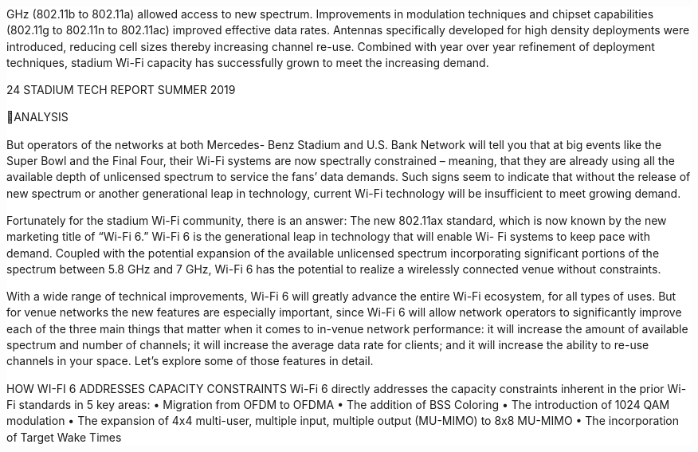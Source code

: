 GHz (802.11b to 802.11a) allowed access to new spectrum.
Improvements  in  modulation  techniques  and  chipset
capabilities  (802.11g  to  802.11n  to  802.11ac)  improved
effective data rates. Antennas specifically developed for
high density deployments were introduced, reducing cell
sizes thereby increasing channel re-use. Combined with
year  over  year  refinement  of  deployment  techniques,
stadium Wi-Fi capacity has successfully grown to meet
the increasing demand.

24        STADIUM TECH REPORT   SUMMER 2019

ANALYSIS

But  operators  of  the  networks  at  both  Mercedes-
Benz Stadium and U.S. Bank Network will tell you that
at  big  events  like  the  Super  Bowl  and  the  Final  Four,
their  Wi-Fi  systems  are  now  spectrally  constrained  –
meaning,  that  they  are  already  using  all  the  available
depth of unlicensed spectrum to service the fans’ data
demands. Such signs seem to indicate that without the
release of new spectrum or another generational leap in
technology, current Wi-Fi technology will be insufficient
to meet growing demand.

Fortunately for the stadium Wi-Fi community, there
is an answer: The new 802.11ax standard, which is now
known by the new marketing title of “Wi-Fi 6.” Wi-Fi 6 is
the generational leap in technology that will enable Wi-
Fi systems to keep pace with demand. Coupled with the
potential expansion of the available unlicensed spectrum
incorporating  significant  portions  of  the  spectrum
between 5.8 GHz and 7 GHz, Wi-Fi 6 has the potential to
realize a wirelessly connected venue without constraints.

  With a wide range of technical improvements, Wi-Fi
6 will greatly advance the entire Wi-Fi ecosystem, for all
types of uses. But for venue networks the new features
are especially important, since Wi-Fi 6 will allow network
operators to significantly improve each of the three main
things  that  matter  when  it  comes  to  in-venue  network
performance:  it  will  increase  the  amount  of  available
spectrum  and  number  of  channels;  it  will  increase  the
average  data  rate  for  clients;  and  it  will  increase  the
ability  to  re-use  channels  in  your  space.  Let’s  explore
some of those features in detail.

HOW WI-FI 6 ADDRESSES CAPACITY CONSTRAINTS
  Wi-Fi  6  directly  addresses  the  capacity  constraints
inherent in the prior Wi-Fi standards in 5 key areas:
•  Migration from OFDM to OFDMA
•  The addition of BSS Coloring
•  The introduction of 1024 QAM modulation
•  The expansion of 4x4 multi-user, multiple input,
  multiple output (MU-MIMO) to 8x8 MU-MIMO
•  The incorporation of Target Wake Times
